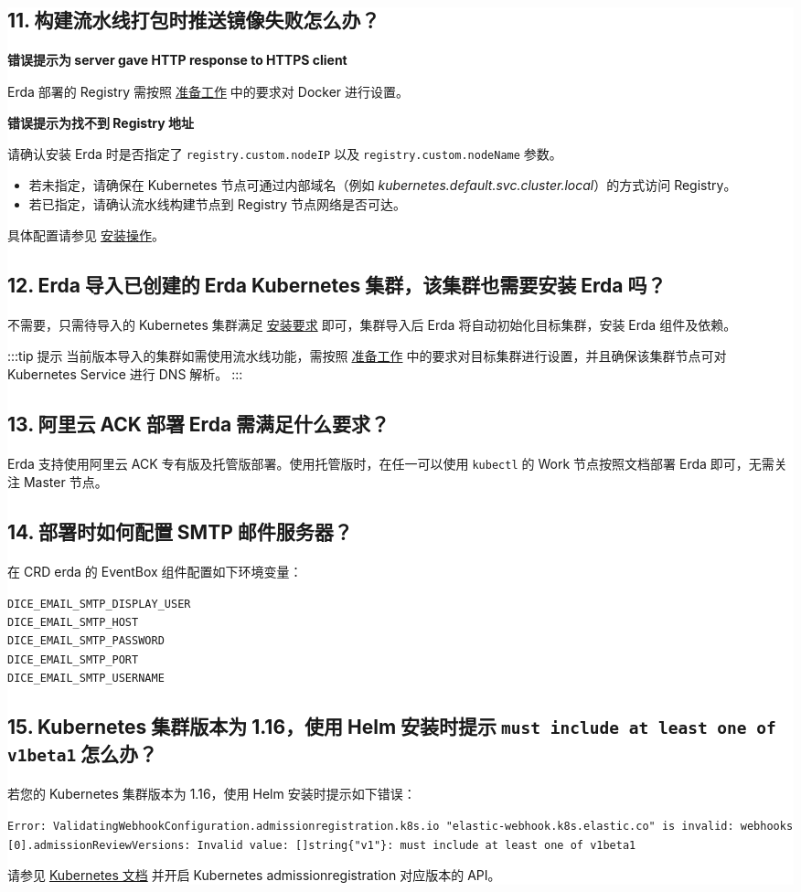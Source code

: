## 11. 构建流水线打包时推送镜像失败怎么办？

**错误提示为 server gave HTTP response to HTTPS client**

Erda 部署的 Registry 需按照 [准备工作](../install/helm-install/premise.md#准备工作) 中的要求对 Docker 进行设置。

**错误提示为找不到 Registry 地址**

请确认安装 Erda 时是否指定了 `registry.custom.nodeIP` 以及 `registry.custom.nodeName` 参数。

- 若未指定，请确保在 Kubernetes 节点可通过内部域名（例如 *kubernetes.default.svc.cluster.local*）的方式访问 Registry。
- 若已指定，请确认流水线构建节点到 Registry 节点网络是否可达。

具体配置请参见 [安装操作](../install/helm-install/helm-install-demo.md#安装操作)。


## 12. Erda 导入已创建的 Erda Kubernetes 集群，该集群也需要安装 Erda 吗？

不需要，只需待导入的 Kubernetes 集群满足 [安装要求](../install/helm-install/premise.md#安装要求) 即可，集群导入后 Erda 将自动初始化目标集群，安装 Erda 组件及依赖。

:::tip 提示
当前版本导入的集群如需使用流水线功能，需按照 [准备工作](../install/helm-install/premise.md#准备工作) 中的要求对目标集群进行设置，并且确保该集群节点可对 Kubernetes Service 进行 DNS 解析。
:::

## 13. 阿里云 ACK 部署 Erda 需满足什么要求？

Erda 支持使用阿里云 ACK 专有版及托管版部署。使用托管版时，在任一可以使用 `kubectl` 的 Work 节点按照文档部署 Erda 即可，无需关注 Master 节点。

## 14. 部署时如何配置 SMTP 邮件服务器？

在 CRD erda 的 EventBox 组件配置如下环境变量：

```shell
DICE_EMAIL_SMTP_DISPLAY_USER
DICE_EMAIL_SMTP_HOST
DICE_EMAIL_SMTP_PASSWORD
DICE_EMAIL_SMTP_PORT
DICE_EMAIL_SMTP_USERNAME
```

## 15. Kubernetes 集群版本为 1.16，使用 Helm 安装时提示 `must include at least one of v1beta1` 怎么办？

若您的 Kubernetes 集群版本为 1.16，使用 Helm 安装时提示如下错误：

```shell
Error: ValidatingWebhookConfiguration.admissionregistration.k8s.io "elastic-webhook.k8s.elastic.co" is invalid: webhooks[0].admissionReviewVersions: Invalid value: []string{"v1"}: must include at least one of v1beta1
```

请参见 [Kubernetes 文档](https://kubernetes.io/docs/reference/access-authn-authz/extensible-admission-controllers/) 并开启 Kubernetes admissionregistration 对应版本的 API。
